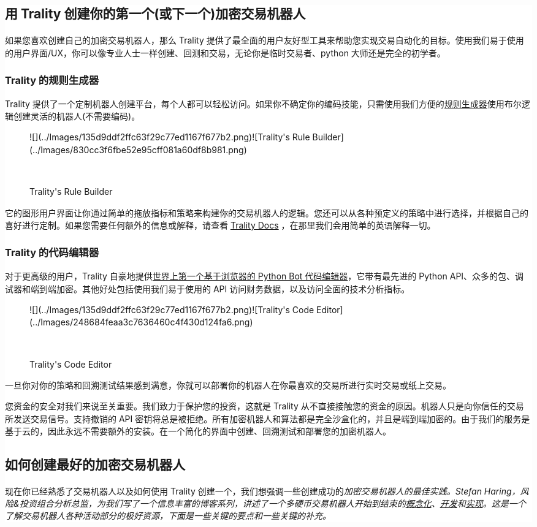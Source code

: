 ## **用 Trality 创建你的第一个(或下一个)加密交易机器人**

如果您喜欢创建自己的加密交易机器人，那么 Trality 提供了最全面的用户友好型工具来帮助您实现交易自动化的目标。使用我们易于使用的用户界面/UX，你可以像专业人士一样创建、回测和交易，无论你是临时交易者、python 大师还是完全的初学者。

### **Trality 的规则生成器**

Trality 提供了一个定制机器人创建平台，每个人都可以轻松访问。如果你不确定你的编码技能，只需使用我们方便的[规则生成器](https://www.trality.com/creator/rule-builder)使用布尔逻辑创建灵活的机器人(不需要编码)。

<figure class="kg-card kg-image-card kg-card-hascaption">![](../Images/135d9ddf2ffc63f29c77ed1167f677b2.png)<picture><source type="image/webp" data-srcset="/static/ffee09939a0c88ae697dec1943d74206/1880e/Rb-Drag---Drop-Unbounce-lp-1.webp 300w,/static/ffee09939a0c88ae697dec1943d74206/daa41/Rb-Drag---Drop-Unbounce-lp-1.webp 600w,/static/ffee09939a0c88ae697dec1943d74206/af770/Rb-Drag---Drop-Unbounce-lp-1.webp 1200w" sizes="(min-width: 1200px) 1200px, 100vw">![Trality's Rule Builder](../Images/830cc3f6fbe52e95cff081a60df8b981.png)</picture>

<noscript><picture><source type="image/webp" srcset="/static/ffee09939a0c88ae697dec1943d74206/1880e/Rb-Drag---Drop-Unbounce-lp-1.webp 300w,/static/ffee09939a0c88ae697dec1943d74206/daa41/Rb-Drag---Drop-Unbounce-lp-1.webp 600w,/static/ffee09939a0c88ae697dec1943d74206/af770/Rb-Drag---Drop-Unbounce-lp-1.webp 1200w" sizes="(min-width: 1200px) 1200px, 100vw"/><img data-gatsby-image-ssr="" data-main-image="" style="opacity:0" sizes="(min-width: 1200px) 1200px, 100vw" decoding="async" loading="lazy" src="../Images/830cc3f6fbe52e95cff081a60df8b981.png" srcset="/static/ffee09939a0c88ae697dec1943d74206/a04ed/Rb-Drag---Drop-Unbounce-lp-1.png 300w,/static/ffee09939a0c88ae697dec1943d74206/b6a57/Rb-Drag---Drop-Unbounce-lp-1.png 600w,/static/ffee09939a0c88ae697dec1943d74206/3ea0d/Rb-Drag---Drop-Unbounce-lp-1.png 1200w" alt="Trality's Rule Builder" data-original-src="https://www.trality.com/static/ffee09939a0c88ae697dec1943d74206/3ea0d/Rb-Drag---Drop-Unbounce-lp-1.png"/></picture></noscript>

<figcaption>Trality's Rule Builder</figcaption>

</figure>

它的图形用户界面让你通过简单的拖放指标和策略来构建你的交易机器人的逻辑。您还可以从各种预定义的策略中进行选择，并根据自己的喜好进行定制。如果您需要任何额外的信息或解释，请查看 [Trality Docs](https://docs.trality.com/) ，在那里我们会用简单的英语解释一切。

### **Trality 的代码编辑器**

对于更高级的用户，Trality 自豪地提供[世界上第一个基于浏览器的 Python Bot 代码编辑器](https://www.trality.com/creator/code-editor)，它带有最先进的 Python API、众多的包、调试器和端到端加密。其他好处包括使用我们易于使用的 API 访问财务数据，以及访问全面的技术分析指标。

<figure class="kg-card kg-image-card kg-card-hascaption">![](../Images/135d9ddf2ffc63f29c77ed1167f677b2.png)<picture><source type="image/webp" data-srcset="/static/220f9438170d74f75482d29c0126dfbd/1880e/CE-Coding-screen---Templates-lp-1.webp 300w,/static/220f9438170d74f75482d29c0126dfbd/daa41/CE-Coding-screen---Templates-lp-1.webp 600w,/static/220f9438170d74f75482d29c0126dfbd/af770/CE-Coding-screen---Templates-lp-1.webp 1200w" sizes="(min-width: 1200px) 1200px, 100vw">![Trality's Code Editor](../Images/248684feaa3c7636460c4f430d124fa6.png)</picture>

<noscript><picture><source type="image/webp" srcset="/static/220f9438170d74f75482d29c0126dfbd/1880e/CE-Coding-screen---Templates-lp-1.webp 300w,/static/220f9438170d74f75482d29c0126dfbd/daa41/CE-Coding-screen---Templates-lp-1.webp 600w,/static/220f9438170d74f75482d29c0126dfbd/af770/CE-Coding-screen---Templates-lp-1.webp 1200w" sizes="(min-width: 1200px) 1200px, 100vw"/><img data-gatsby-image-ssr="" data-main-image="" style="opacity:0" sizes="(min-width: 1200px) 1200px, 100vw" decoding="async" loading="lazy" src="../Images/248684feaa3c7636460c4f430d124fa6.png" srcset="/static/220f9438170d74f75482d29c0126dfbd/a04ed/CE-Coding-screen---Templates-lp-1.png 300w,/static/220f9438170d74f75482d29c0126dfbd/b6a57/CE-Coding-screen---Templates-lp-1.png 600w,/static/220f9438170d74f75482d29c0126dfbd/3ea0d/CE-Coding-screen---Templates-lp-1.png 1200w" alt="Trality's Code Editor" data-original-src="https://www.trality.com/static/220f9438170d74f75482d29c0126dfbd/3ea0d/CE-Coding-screen---Templates-lp-1.png"/></picture></noscript>

<figcaption>Trality's Code Editor</figcaption>

</figure>

一旦你对你的策略和回溯测试结果感到满意，你就可以部署你的机器人在你最喜欢的交易所进行实时交易或纸上交易。

您资金的安全对我们来说至关重要。我们致力于保护您的投资，这就是 Trality 从不直接接触您的资金的原因。机器人只是向你信任的交易所发送交易信号。支持撤销的 API 密钥将总是被拒绝。所有加密机器人和算法都是完全沙盒化的，并且是端到端加密的。由于我们的服务是基于云的，因此永远不需要额外的安装。在一个简化的界面中创建、回溯测试和部署您的加密机器人。

## **如何创建最好的加密交易机器人**

现在你已经熟悉了交易机器人以及如何使用 Trality 创建一个，我们想强调一些创建成功的*加密交易机器人的最佳实践。Stefan Haring，风险&投资组合分析总监，为我们写了一个信息丰富的博客系列，讲述了一个多硬币交易机器人开始到结束的[概念化](/blog/strategy-building-basics-pt-i)、[开发](/blog/strategy-building-basics-pt-ii)和[实现](/blog/strategy-building-basics-pt-iii)。这是一个了解交易机器人各种活动部分的极好资源，下面是一些关键的要点和一些关键的补充。*
